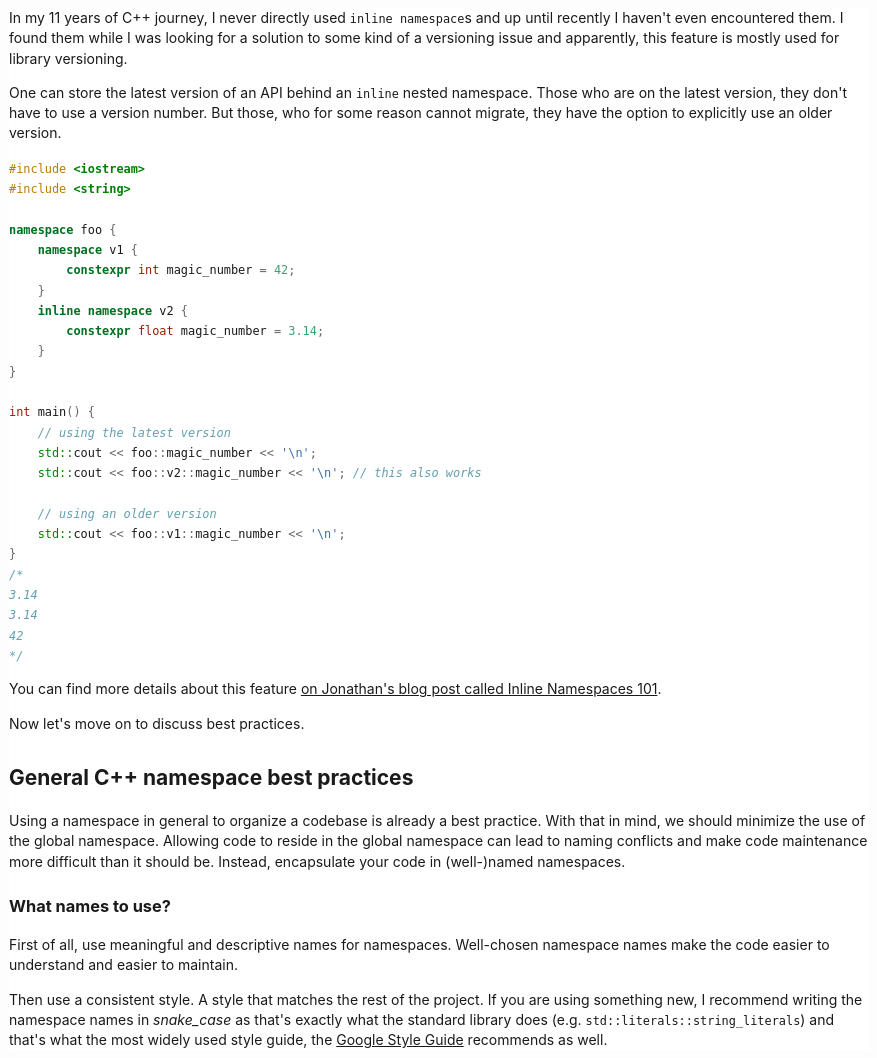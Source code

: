 In my 11 years of C++ journey, I never directly used `inline namespace`s and up until recently I haven't even encountered them. I found them while I was looking for a solution to some kind of a versioning issue and apparently, this feature is mostly used for library versioning.

One can store the latest version of an API behind an `inline` nested namespace. Those who are on the latest version, they don't have to use a version number. But those, who for some reason cannot migrate, they have the option to explicitly use an older version.

```cpp
#include <iostream>
#include <string>

namespace foo {
    namespace v1 {
        constexpr int magic_number = 42; 
    }
    inline namespace v2 {
        constexpr float magic_number = 3.14; 
    }
}

int main() {
    // using the latest version
    std::cout << foo::magic_number << '\n';
    std::cout << foo::v2::magic_number << '\n'; // this also works

    // using an older version
    std::cout << foo::v1::magic_number << '\n';
}
/*
3.14
3.14
42
*/
```

You can find more details about this feature [on Jonathan's blog post called Inline Namespaces 101](https://www.foonathan.net/2018/11/inline-namespaces/).

Now let's move on to discuss best practices.

## General C++ namespace best practices

Using a namespace in general to organize a codebase is already a best practice. With that in mind, we should minimize the use of the global namespace. Allowing code to reside in the global namespace can lead to naming conflicts and make code maintenance more difficult than it should be. Instead, encapsulate your code in (well-)named namespaces.

### What names to use?

First of all, use meaningful and descriptive names for namespaces. Well-chosen namespace names make the code easier to understand and easier to maintain.

Then use a consistent style. A style that matches the rest of the project. If you are using something new, I recommend writing the namespace names in *snake_case* as that's exactly what the standard library does (e.g. `std::literals::string_literals`) and that's what the most widely used style guide, the [Google Style Guide](https://google.github.io/styleguide/cppguide.html#Namespace_Names) recommends as well.
